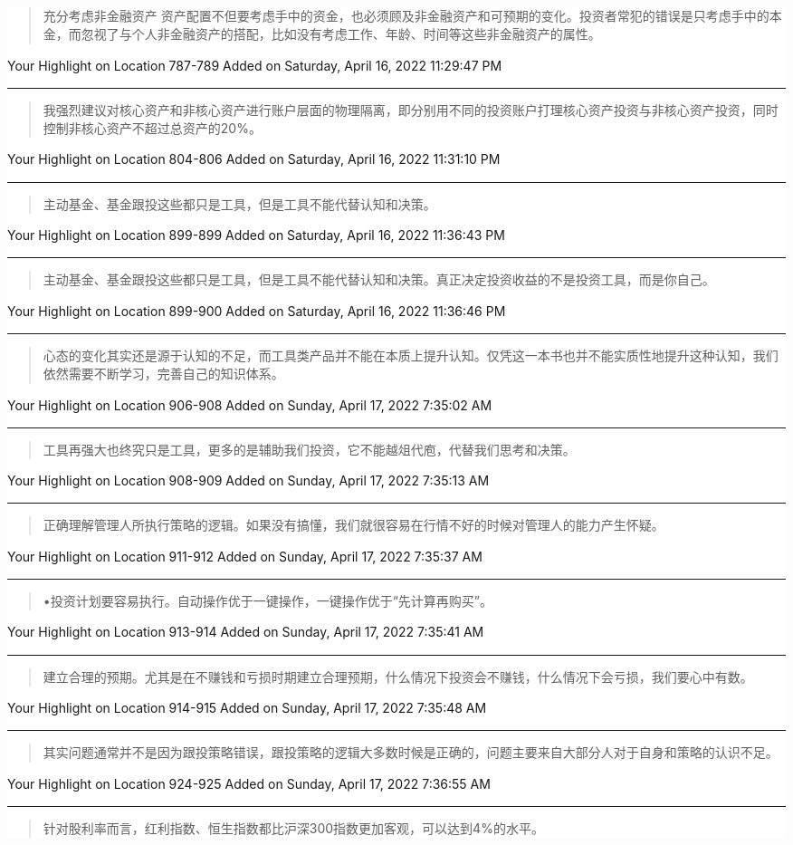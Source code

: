 
> 充分考虑非金融资产 资产配置不但要考虑手中的资金，也必须顾及非金融资产和可预期的变化。投资者常犯的错误是只考虑手中的本金，而忽视了与个人非金融资产的搭配，比如没有考虑工作、年龄、时间等这些非金融资产的属性。

Your Highlight on Location 787-789 Added on Saturday, April 16, 2022 11:29:47 PM

---

> 我强烈建议对核心资产和非核心资产进行账户层面的物理隔离，即分别用不同的投资账户打理核心资产投资与非核心资产投资，同时控制非核心资产不超过总资产的20%。

Your Highlight on Location 804-806 Added on Saturday, April 16, 2022 11:31:10 PM

---

> 主动基金、基金跟投这些都只是工具，但是工具不能代替认知和决策。

Your Highlight on Location 899-899 Added on Saturday, April 16, 2022 11:36:43 PM

---

> 主动基金、基金跟投这些都只是工具，但是工具不能代替认知和决策。真正决定投资收益的不是投资工具，而是你自己。

Your Highlight on Location 899-900 Added on Saturday, April 16, 2022 11:36:46 PM

---

> 心态的变化其实还是源于认知的不足，而工具类产品并不能在本质上提升认知。仅凭这一本书也并不能实质性地提升这种认知，我们依然需要不断学习，完善自己的知识体系。

Your Highlight on Location 906-908 Added on Sunday, April 17, 2022 7:35:02 AM

---

> 工具再强大也终究只是工具，更多的是辅助我们投资，它不能越俎代庖，代替我们思考和决策。

Your Highlight on Location 908-909 Added on Sunday, April 17, 2022 7:35:13 AM

---

> 正确理解管理人所执行策略的逻辑。如果没有搞懂，我们就很容易在行情不好的时候对管理人的能力产生怀疑。

Your Highlight on Location 911-912 Added on Sunday, April 17, 2022 7:35:37 AM

---

> •投资计划要容易执行。自动操作优于一键操作，一键操作优于“先计算再购买”。

Your Highlight on Location 913-914 Added on Sunday, April 17, 2022 7:35:41 AM

---

> 建立合理的预期。尤其是在不赚钱和亏损时期建立合理预期，什么情况下投资会不赚钱，什么情况下会亏损，我们要心中有数。

Your Highlight on Location 914-915 Added on Sunday, April 17, 2022 7:35:48 AM

---

> 其实问题通常并不是因为跟投策略错误，跟投策略的逻辑大多数时候是正确的，问题主要来自大部分人对于自身和策略的认识不足。

Your Highlight on Location 924-925 Added on Sunday, April 17, 2022 7:36:55 AM

---

> 针对股利率而言，红利指数、恒生指数都比沪深300指数更加客观，可以达到4%的水平。
